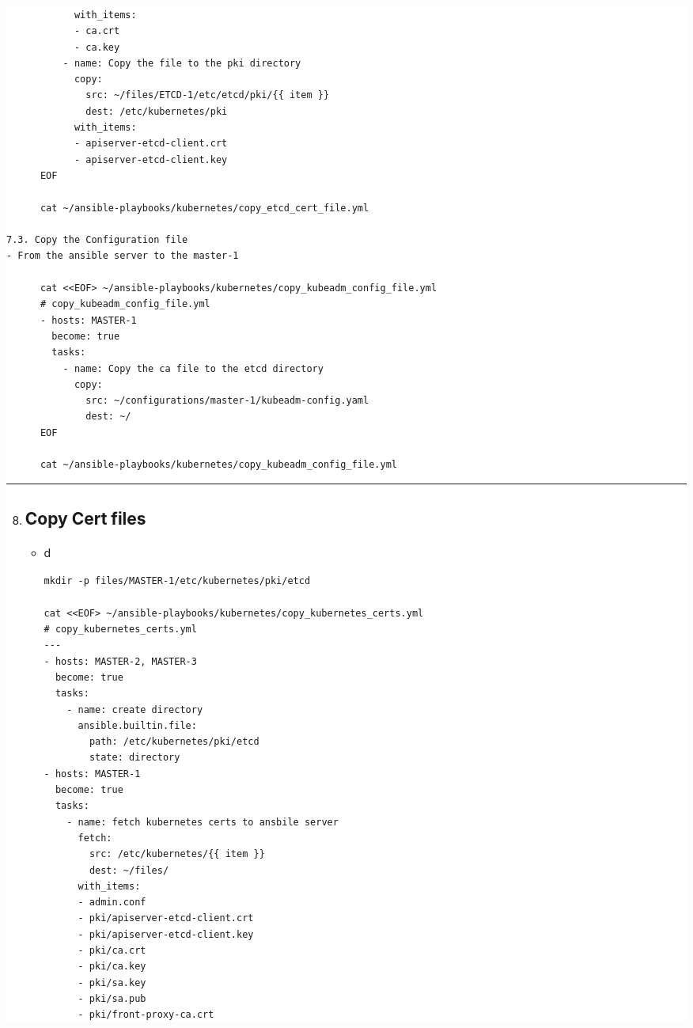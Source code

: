                 with_items:
                - ca.crt
                - ca.key
              - name: Copy the file to the pki directory
                copy: 
                  src: ~/files/ETCD-1/etc/etcd/pki/{{ item }}
                  dest: /etc/kubernetes/pki
                with_items:
                - apiserver-etcd-client.crt
                - apiserver-etcd-client.key
          EOF

          cat ~/ansible-playbooks/kubernetes/copy_etcd_cert_file.yml

    7.3. Copy the Configuration file
    - From the ansible server to the master-1

          cat <<EOF> ~/ansible-playbooks/kubernetes/copy_kubeadm_config_file.yml
          # copy_kubeadm_config_file.yml
          - hosts: MASTER-1
            become: true
            tasks: 
              - name: Copy the ca file to the etcd directory
                copy: 
                  src: ~/configurations/master-1/kubeadm-config.yaml
                  dest: ~/
          EOF

          cat ~/ansible-playbooks/kubernetes/copy_kubeadm_config_file.yml

---
8. Copy Cert files
    - 
    - d 

          mkdir -p files/MASTER-1/etc/kubernetes/pki/etcd
          
          cat <<EOF> ~/ansible-playbooks/kubernetes/copy_kubernetes_certs.yml
          # copy_kubernetes_certs.yml
          ---
          - hosts: MASTER-2, MASTER-3
            become: true
            tasks:
              - name: create directory
                ansible.builtin.file:
                  path: /etc/kubernetes/pki/etcd
                  state: directory
          - hosts: MASTER-1
            become: true
            tasks:
              - name: fetch kubernetes certs to ansbile server
                fetch:
                  src: /etc/kubernetes/{{ item }}
                  dest: ~/files/
                with_items:
                - admin.conf
                - pki/apiserver-etcd-client.crt
                - pki/apiserver-etcd-client.key
                - pki/ca.crt
                - pki/ca.key
                - pki/sa.key
                - pki/sa.pub
                - pki/front-proxy-ca.crt